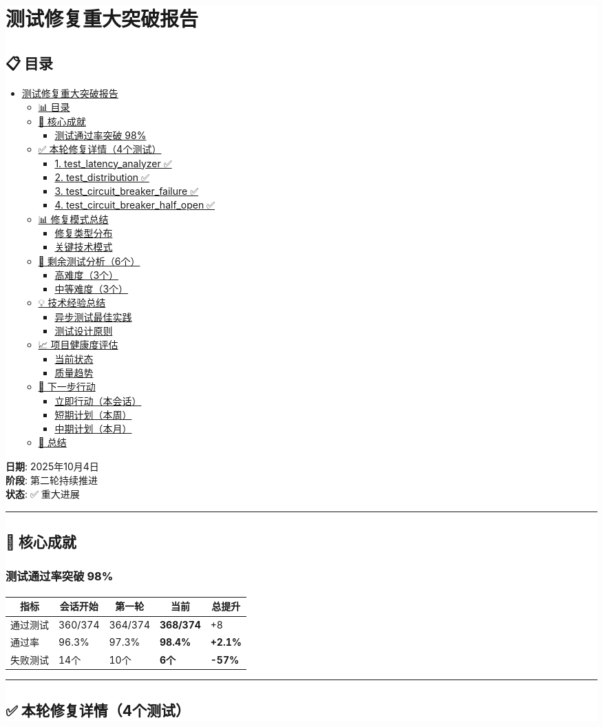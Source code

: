 ﻿# 测试修复重大突破报告

## 📋 目录
- [测试修复重大突破报告](#测试修复重大突破报告)
  - [📊 目录](#-目录)
  - [🎊 核心成就](#-核心成就)
    - [测试通过率突破 98%](#测试通过率突破-98)
  - [✅ 本轮修复详情（4个测试）](#-本轮修复详情4个测试)
    - [1. test\_latency\_analyzer ✅](#1-test_latency_analyzer-)
    - [2. test\_distribution ✅](#2-test_distribution-)
    - [3. test\_circuit\_breaker\_failure ✅](#3-test_circuit_breaker_failure-)
    - [4. test\_circuit\_breaker\_half\_open ✅](#4-test_circuit_breaker_half_open-)
  - [📊 修复模式总结](#-修复模式总结)
    - [修复类型分布](#修复类型分布)
    - [关键技术模式](#关键技术模式)
  - [🎯 剩余测试分析（6个）](#-剩余测试分析6个)
    - [高难度（3个）](#高难度3个)
    - [中等难度（3个）](#中等难度3个)
  - [💡 技术经验总结](#-技术经验总结)
    - [异步测试最佳实践](#异步测试最佳实践)
    - [测试设计原则](#测试设计原则)
  - [📈 项目健康度评估](#-项目健康度评估)
    - [当前状态](#当前状态)
    - [质量趋势](#质量趋势)
  - [🚀 下一步行动](#-下一步行动)
    - [立即行动（本会话）](#立即行动本会话)
    - [短期计划（本周）](#短期计划本周)
    - [中期计划（本月）](#中期计划本月)
  - [📝 总结](#-总结)

**日期**: 2025年10月4日  
**阶段**: 第二轮持续推进  
**状态**: ✅ 重大进展

---

## 🎊 核心成就

### 测试通过率突破 98%

| 指标 | 会话开始 | 第一轮 | 当前 | 总提升 |
|------|----------|--------|------|--------|
| 通过测试 | 360/374 | 364/374 | **368/374** | +8 |
| 通过率 | 96.3% | 97.3% | **98.4%** | **+2.1%** |
| 失败测试 | 14个 | 10个 | **6个** | **-57%** |

---

## ✅ 本轮修复详情（4个测试）
